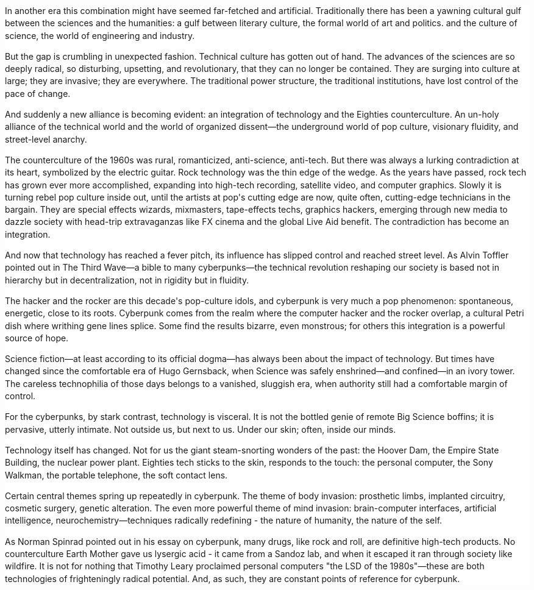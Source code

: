 In another era this combination might have seemed far-fetched and artificial. Traditionally there has been a yawning cultural gulf between the sciences and the humanities: a gulf between literary culture, the formal world of art and politics. and the culture of science, the world of engineering and industry.

But the gap is crumbling in unexpected fashion. Technical culture has gotten out of hand. The advances of the sciences are so deeply radical, so disturbing, upsetting, and revolutionary, that they can no longer be contained. They are surging into culture at large; they are invasive; they are everywhere. The traditional power structure, the traditional institutions, have lost control of the pace of change.

And suddenly a new alliance is becoming evident: an integration of technology and the Eighties counterculture. An un-holy alliance of the technical world and the world of organized dissent—the underground world of pop culture, visionary fluidity, and street-level anarchy.

The counterculture of the 1960s was rural, romanticized, anti-science, anti-tech. But there was always a lurking contradiction at its heart, symbolized by the electric guitar. Rock technology was the thin edge of the wedge. As the years have passed, rock tech has grown ever more accomplished, expanding into high-tech recording, satellite video, and computer graphics. Slowly it is turning rebel pop culture inside out, until the artists at pop's cutting edge are now, quite often, cutting-edge technicians in the bargain. They are special effects wizards, mixmasters, tape-effects techs, graphics hackers, emerging through new media to dazzle society with head-trip extravaganzas like FX cinema and the global Live Aid benefit. The contradiction has become an integration.

And now that technology has reached a fever pitch, its influence has slipped control and reached street level. As Alvin Toffler pointed out in The Third Wave—a bible to many cyberpunks—the technical revolution reshaping our society is based not in hierarchy but in decentralization, not in rigidity but in fluidity.

The hacker and the rocker are this decade's pop-culture idols, and cyberpunk is very much a pop phenomenon: spontaneous, energetic, close to its roots. Cyberpunk comes from the realm where the computer hacker and the rocker overlap, a cultural Petri dish where writhing gene lines splice. Some find the results bizarre, even monstrous; for others this integration is a powerful source of hope.

Science fiction—at least according to its official dogma—has always been about the impact of technology. But times have changed since the comfortable era of Hugo Gernsback, when Science was safely enshrined—and confined—in an ivory tower. The careless technophilia of those days belongs to a vanished, sluggish era, when authority still had a comfortable margin of control.

For the cyberpunks, by stark contrast, technology is visceral. It is not the bottled genie of remote Big Science boffins; it is pervasive, utterly intimate. Not outside us, but next to us. Under our skin; often, inside our minds.

Technology itself has changed. Not for us the giant steam-snorting wonders of the past: the Hoover Dam, the Empire State Building, the nuclear power plant. Eighties tech sticks to the skin, responds to the touch: the personal computer, the Sony Walkman, the portable telephone, the soft contact lens.

Certain central themes spring up repeatedly in cyberpunk. The theme of body invasion: prosthetic limbs, implanted circuitry, cosmetic surgery, genetic alteration. The even more powerful theme of mind invasion: brain-computer interfaces, artificial intelligence, neurochemistry—techniques radically redefining - the nature of humanity, the nature of the self.

As Norman Spinrad pointed out in his essay on cyberpunk, many drugs, like rock and roll, are definitive high-tech products. No counterculture Earth Mother gave us lysergic acid - it came from a Sandoz lab, and when it escaped it ran through society like wildfire. It is not for nothing that Timothy Leary proclaimed personal computers "the LSD of the 1980s"—these are both technologies of frighteningly radical potential. And, as such, they are constant points of reference for cyberpunk.
